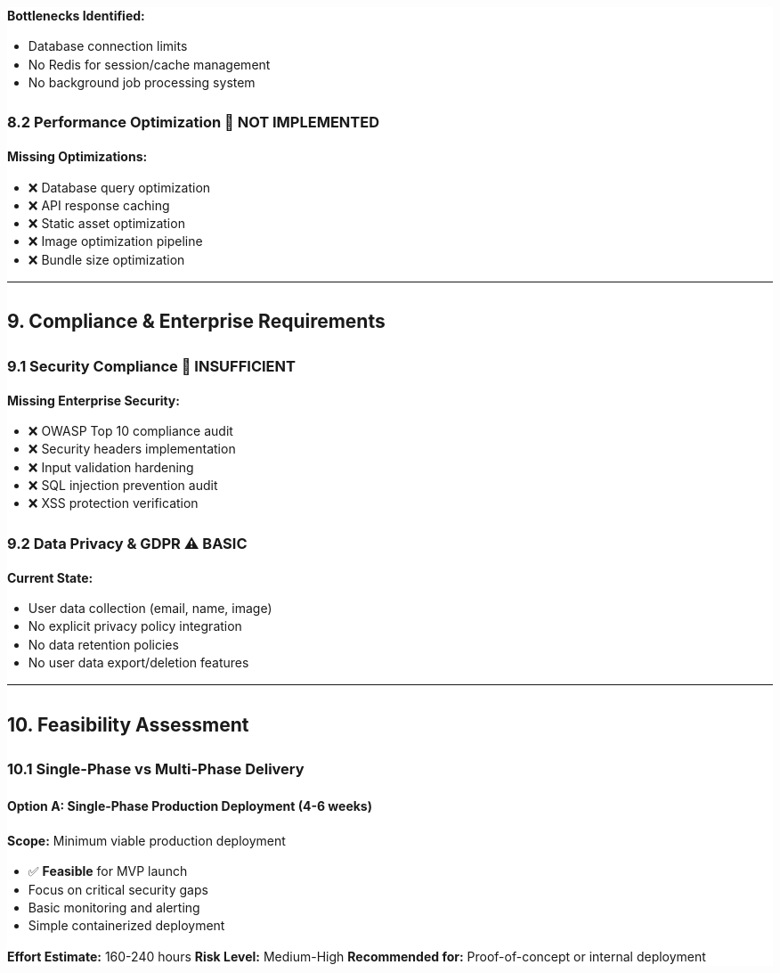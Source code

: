 **Bottlenecks Identified:**
- Database connection limits
- No Redis for session/cache management
- No background job processing system

### 8.2 Performance Optimization 🔴 NOT IMPLEMENTED
**Missing Optimizations:**
- ❌ Database query optimization
- ❌ API response caching
- ❌ Static asset optimization
- ❌ Image optimization pipeline
- ❌ Bundle size optimization

---

## 9. Compliance & Enterprise Requirements

### 9.1 Security Compliance 🔴 INSUFFICIENT
**Missing Enterprise Security:**
- ❌ OWASP Top 10 compliance audit
- ❌ Security headers implementation
- ❌ Input validation hardening
- ❌ SQL injection prevention audit
- ❌ XSS protection verification

### 9.2 Data Privacy & GDPR ⚠️ BASIC
**Current State:**
- User data collection (email, name, image)
- No explicit privacy policy integration
- No data retention policies
- No user data export/deletion features

---

## 10. Feasibility Assessment

### 10.1 Single-Phase vs Multi-Phase Delivery

#### Option A: Single-Phase Production Deployment (4-6 weeks)
**Scope:** Minimum viable production deployment
- ✅ **Feasible** for MVP launch
- Focus on critical security gaps
- Basic monitoring and alerting
- Simple containerized deployment

**Effort Estimate:** 160-240 hours
**Risk Level:** Medium-High
**Recommended for:** Proof-of-concept or internal deployment
